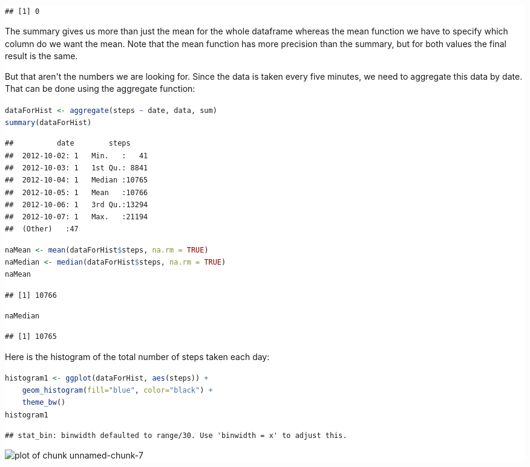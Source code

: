 ```
## [1] 0
```

The summary gives us more than just the mean for the whole dataframe whereas the mean function we have to specify which column do we want the mean. Note that the mean function has more precision than the summary, but for both values the final result is the same.

But that aren't the numbers we are looking for. Since the data is taken every five minutes, we need to aggregate this data by date. That can be done using the aggregate function:


```r
dataForHist <- aggregate(steps ~ date, data, sum)
summary(dataForHist)
```

```
##          date        steps      
##  2012-10-02: 1   Min.   :   41  
##  2012-10-03: 1   1st Qu.: 8841  
##  2012-10-04: 1   Median :10765  
##  2012-10-05: 1   Mean   :10766  
##  2012-10-06: 1   3rd Qu.:13294  
##  2012-10-07: 1   Max.   :21194  
##  (Other)   :47
```

```r
naMean <- mean(dataForHist$steps, na.rm = TRUE)
naMedian <- median(dataForHist$steps, na.rm = TRUE)
naMean
```

```
## [1] 10766
```

```r
naMedian
```

```
## [1] 10765
```

Here is the histogram of the total number of steps taken each day:


```r
histogram1 <- ggplot(dataForHist, aes(steps)) + 
    geom_histogram(fill="blue", color="black") +  
    theme_bw()
histogram1
```

```
## stat_bin: binwidth defaulted to range/30. Use 'binwidth = x' to adjust this.
```

![plot of chunk unnamed-chunk-7](figure/unnamed-chunk-7.png) 
